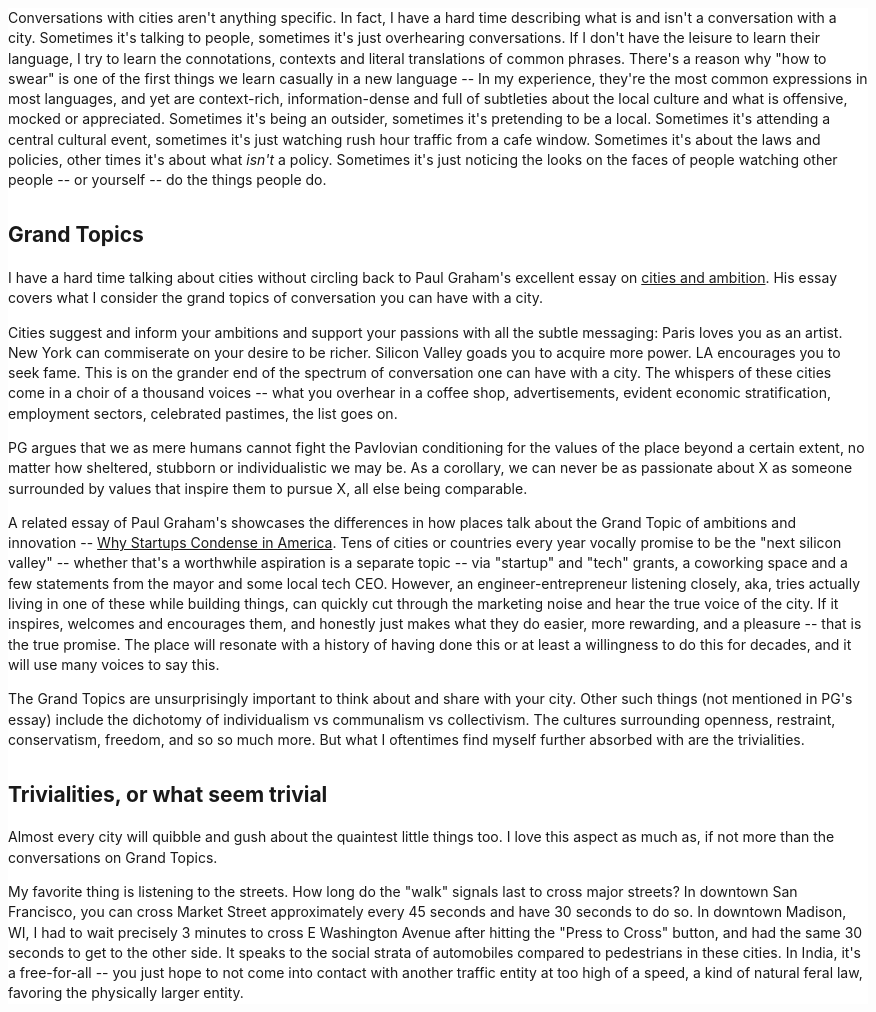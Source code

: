 Conversations with cities aren't anything specific. In fact, I have a hard time describing what is and isn't a conversation with a city. Sometimes it's talking to people, sometimes it's just overhearing conversations. If I don't have the leisure to learn their language, I try to learn the connotations, contexts and literal translations of common phrases. There's a reason why "how to swear" is one of the first things we learn casually in a new language -- In my experience, they're the most common expressions in most languages, and yet are context-rich, information-dense and full of subtleties about the local culture and what is offensive, mocked or appreciated. Sometimes it's being an outsider, sometimes it's pretending to be a local. Sometimes it's attending a central cultural event, sometimes it's just watching rush hour traffic from a cafe window. Sometimes it's about the laws and policies, other times it's about what *isn't* a policy. Sometimes it's just noticing the looks on the faces of people watching other people -- or yourself -- do the things people do. 

## Grand Topics
I have a hard time talking about cities without circling back to Paul Graham's excellent essay on [cities and ambition](http://paulgraham.com/cities.html). His essay covers what I consider the grand topics of conversation you can have with a city. 

Cities suggest and inform your ambitions and support your passions with all the subtle messaging: Paris loves you as an artist. New York can commiserate on your desire to be richer. Silicon Valley goads you to acquire more power. LA encourages you to seek fame. This is on the grander end of the spectrum of conversation one can have with a city. The whispers of these cities come in a choir of a thousand voices -- what you overhear in a coffee shop, advertisements, evident economic stratification, employment sectors, celebrated pastimes, the list goes on.

PG argues that we as mere humans cannot fight the Pavlovian conditioning for the values of the place beyond a certain extent, no matter how sheltered, stubborn or individualistic we may be. As a corollary, we can never be as passionate about X as someone surrounded by values that inspire them to pursue X, all else being comparable.

A related essay of Paul Graham's showcases the differences in how places talk about the Grand Topic of ambitions and innovation -- [Why Startups Condense in America](http://paulgraham.com/america.html). Tens of cities or countries every year vocally promise to be the "next silicon valley" -- whether that's a worthwhile aspiration is a separate topic --  via "startup" and "tech" grants, a coworking space and a few statements from the mayor and some local tech CEO. However, an engineer-entrepreneur listening closely, aka, tries actually living in one of these while building things, can quickly cut through the marketing noise and hear the true voice of the city. If it inspires, welcomes and encourages them, and honestly just makes what they do easier, more rewarding, and a pleasure -- that is the true promise. The place will resonate with a history of having done this or at least a willingness to do this for decades, and it will use many voices to say this.

The Grand Topics are unsurprisingly important to think about and share with your city. Other such things (not mentioned in PG's essay) include the dichotomy of individualism vs communalism vs collectivism. The cultures surrounding openness, restraint, conservatism, freedom, and so so much more. But what I oftentimes find myself further absorbed with are the trivialities.

## Trivialities, or what seem trivial
Almost every city will quibble and gush about the quaintest little things too. I love this aspect as much as, if not more than the conversations on Grand Topics.

My favorite thing is listening to the streets. How long do the "walk" signals last to cross major streets? In downtown San Francisco, you can cross Market Street approximately every 45 seconds and have 30 seconds to do so. In downtown Madison, WI, I had to wait precisely 3 minutes to cross E Washington Avenue after hitting the "Press to Cross" button, and had the same 30 seconds to get to the other side. It speaks to the social strata of automobiles compared to pedestrians in these cities. In India, it's a free-for-all -- you just hope to not come into contact with another traffic entity at too high of a speed, a kind of natural feral law, favoring the physically larger entity.
